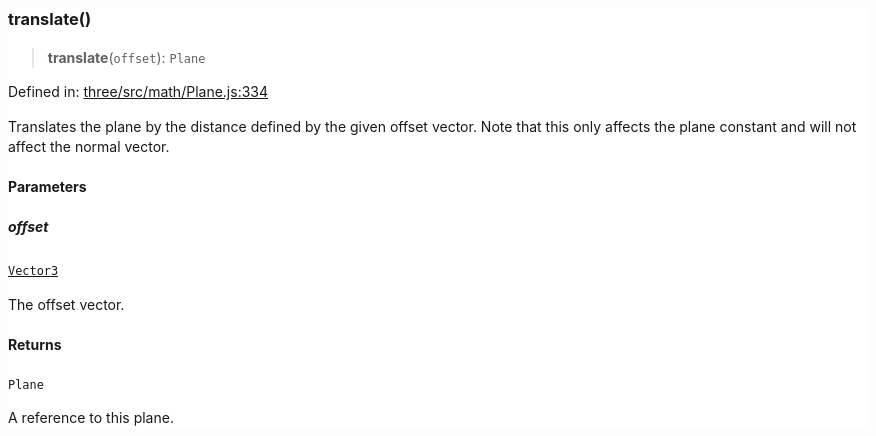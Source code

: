 ### translate()

> **translate**(`offset`): `Plane`

Defined in: [three/src/math/Plane.js:334](https://github.com/DefinitelyMaybe/three-i18n/blob/fa57b79433d1c349ffb23a78727299c8d4190136/three/src/math/Plane.js#L334)

Translates the plane by the distance defined by the given offset vector.
Note that this only affects the plane constant and will not affect the normal vector.

#### Parameters

##### offset

[`Vector3`](/reference/three/classes/vector3/)

The offset vector.

#### Returns

`Plane`

A reference to this plane.
